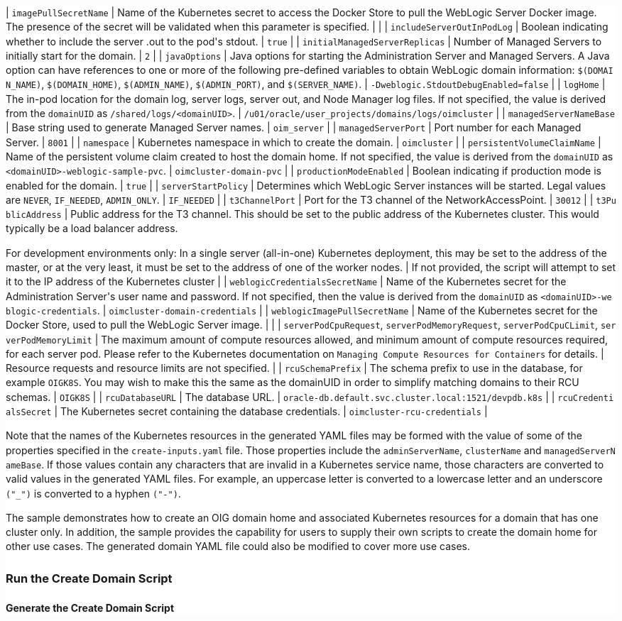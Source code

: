 | `imagePullSecretName` | Name of the Kubernetes secret to access the Docker Store to pull the WebLogic Server Docker image. The presence of the secret will be validated when this parameter is specified. |  |
| `includeServerOutInPodLog` | Boolean indicating whether to include the server .out to the pod's stdout. | `true` |
| `initialManagedServerReplicas` | Number of Managed Servers to initially start for the domain. | `2` |
| `javaOptions` | Java options for starting the Administration Server and Managed Servers. A Java option can have references to one or more of the following pre-defined variables to obtain WebLogic domain information: `$(DOMAIN_NAME)`, `$(DOMAIN_HOME)`, `$(ADMIN_NAME)`, `$(ADMIN_PORT)`, and `$(SERVER_NAME)`. | `-Dweblogic.StdoutDebugEnabled=false` |
| `logHome` | The in-pod location for the domain log, server logs, server out, and Node Manager log files. If not specified, the value is derived from the `domainUID` as `/shared/logs/<domainUID>`. | `/u01/oracle/user_projects/domains/logs/oimcluster` |
| `managedServerNameBase` | Base string used to generate Managed Server names. | `oim_server` |
| `managedServerPort` | Port number for each Managed Server. | `8001` |
| `namespace` | Kubernetes namespace in which to create the domain. | `oimcluster` |
| `persistentVolumeClaimName` | Name of the persistent volume claim created to host the domain home. If not specified, the value is derived from the `domainUID` as `<domainUID>-weblogic-sample-pvc`. | `oimcluster-domain-pvc` |
| `productionModeEnabled` | Boolean indicating if production mode is enabled for the domain. | `true` |
| `serverStartPolicy` | Determines which WebLogic Server instances will be started. Legal values are `NEVER`, `IF_NEEDED`, `ADMIN_ONLY`. | `IF_NEEDED` |
| `t3ChannelPort` | Port for the T3 channel of the NetworkAccessPoint. | `30012` |
| `t3PublicAddress` | Public address for the T3 channel.  This should be set to the public address of the Kubernetes cluster.  This would typically be a load balancer address. <p/>For development environments only: In a single server (all-in-one) Kubernetes deployment, this may be set to the address of the master, or at the very least, it must be set to the address of one of the worker nodes. | If not provided, the script will attempt to set it to the IP address of the Kubernetes cluster |
| `weblogicCredentialsSecretName` | Name of the Kubernetes secret for the Administration Server's user name and password. If not specified, then the value is derived from the `domainUID` as `<domainUID>-weblogic-credentials`. | `oimcluster-domain-credentials` |
| `weblogicImagePullSecretName` | Name of the Kubernetes secret for the Docker Store, used to pull the WebLogic Server image. |   |
| `serverPodCpuRequest`, `serverPodMemoryRequest`, `serverPodCpuCLimit`, `serverPodMemoryLimit` |  The maximum amount of compute resources allowed, and minimum amount of compute resources required, for each server pod. Please refer to the Kubernetes documentation on `Managing Compute Resources for Containers` for details. | Resource requests and resource limits are not specified. |
| `rcuSchemaPrefix` | The schema prefix to use in the database, for example `OIGK8S`.  You may wish to make this the same as the domainUID in order to simplify matching domains to their RCU schemas. | `OIGK8S` |
| `rcuDatabaseURL` | The database URL. | `oracle-db.default.svc.cluster.local:1521/devpdb.k8s` |
| `rcuCredentialsSecret` | The Kubernetes secret containing the database credentials. | `oimcluster-rcu-credentials` |

Note that the names of the Kubernetes resources in the generated YAML files may be formed with the
value of some of the properties specified in the `create-inputs.yaml` file. Those properties include
the `adminServerName`, `clusterName` and `managedServerNameBase`. If those values contain any
characters that are invalid in a Kubernetes service name, those characters are converted to
valid values in the generated YAML files. For example, an uppercase letter is converted to a
lowercase letter and an underscore `("_")` is converted to a hyphen `("-")`.

The sample demonstrates how to create an OIG domain home and associated Kubernetes resources for a domain
that has one cluster only. In addition, the sample provides the capability for users to supply their own scripts
to create the domain home for other use cases. The generated domain YAML file could also be modified to cover more use cases.

### Run the Create Domain Script

#### Generate the Create Domain Script
